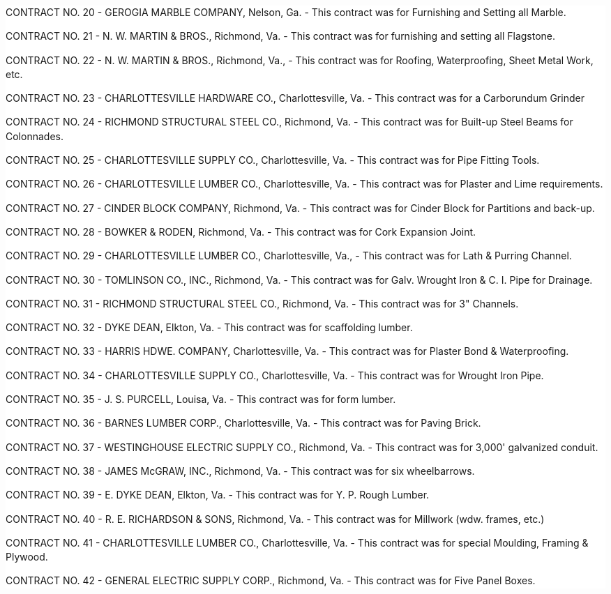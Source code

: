 CONTRACT NO. 20 - GEROGIA MARBLE COMPANY, Nelson, Ga. - This contract was for Furnishing and Setting all Marble.

CONTRACT NO. 21 - N. W. MARTIN & BROS., Richmond, Va. - This contract was for furnishing and setting all Flagstone.

CONTRACT NO. 22 - N. W. MARTIN & BROS., Richmond, Va., - This contract was for Roofing, Waterproofing, Sheet Metal Work, etc.

CONTRACT NO. 23 - CHARLOTTESVILLE HARDWARE CO., Charlottesville, Va. - This contract was for a Carborundum Grinder

CONTRACT NO. 24 - RICHMOND STRUCTURAL STEEL CO., Richmond, Va. - This contract was for Built-up Steel Beams for Colonnades.

CONTRACT NO. 25 - CHARLOTTESVILLE SUPPLY CO., Charlottesville, Va. - This contract was for Pipe Fitting Tools.

CONTRACT NO. 26 - CHARLOTTESVILLE LUMBER CO., Charlottesville, Va. - This contract was for Plaster and Lime requirements.

CONTRACT NO. 27 - CINDER BLOCK COMPANY, Richmond, Va. - This contract was for Cinder Block for Partitions and back-up.

CONTRACT NO. 28 - BOWKER & RODEN, Richmond, Va. - This contract was for Cork Expansion Joint.

CONTRACT NO. 29 - CHARLOTTESVILLE LUMBER CO., Charlottesville, Va., - This contract was for Lath & Purring Channel.

CONTRACT NO. 30 - TOMLINSON CO., INC., Richmond, Va. - This contract was for Galv. Wrought Iron & C. I. Pipe for Drainage.

CONTRACT NO. 31 - RICHMOND STRUCTURAL STEEL CO., Richmond, Va. - This contract was for 3" Channels.

CONTRACT NO. 32 - DYKE DEAN, Elkton, Va. - This contract was for scaffolding lumber.

CONTRACT NO. 33 - HARRIS HDWE. COMPANY, Charlottesville, Va. - This contract was for Plaster Bond & Waterproofing.

CONTRACT NO. 34 - CHARLOTTESVILLE SUPPLY CO., Charlottesville, Va. - This contract was for Wrought Iron Pipe.

CONTRACT NO. 35 - J. S. PURCELL, Louisa, Va. - This contract was for form lumber.

CONTRACT NO. 36 - BARNES LUMBER CORP., Charlottesville, Va. - This contract was for Paving Brick.

CONTRACT NO. 37 - WESTINGHOUSE ELECTRIC SUPPLY CO., Richmond, Va. - This contract was for 3,000' galvanized conduit.

CONTRACT NO. 38 - JAMES McGRAW, INC., Richmond, Va. - This contract was for six wheelbarrows.

CONTRACT NO. 39 - E. DYKE DEAN, Elkton, Va. - This contract was for Y. P. Rough Lumber.

CONTRACT NO. 40 - R. E. RICHARDSON & SONS, Richmond, Va. - This contract was for Millwork (wdw. frames, etc.)

CONTRACT NO. 41 - CHARLOTTESVILLE LUMBER CO., Charlottesville, Va. - This contract was for special Moulding, Framing & Plywood.

CONTRACT NO. 42 - GENERAL ELECTRIC SUPPLY CORP., Richmond, Va. - This contract was for Five Panel Boxes.
